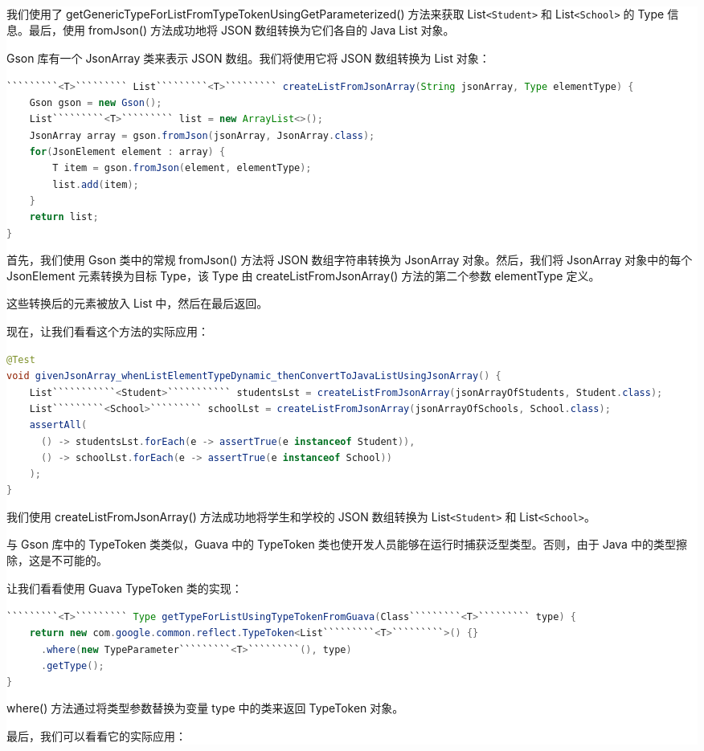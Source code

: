 我们使用了 getGenericTypeForListFromTypeTokenUsingGetParameterized() 方法来获取 List```````````<Student>``````````` 和 List`````````<School>````````` 的 Type 信息。最后，使用 fromJson() 方法成功地将 JSON 数组转换为它们各自的 Java List 对象。

Gson 库有一个 JsonArray 类来表示 JSON 数组。我们将使用它将 JSON 数组转换为 List 对象：

```java
`````````<T>````````` List`````````<T>````````` createListFromJsonArray(String jsonArray, Type elementType) {
    Gson gson = new Gson();
    List`````````<T>````````` list = new ArrayList<>();
    JsonArray array = gson.fromJson(jsonArray, JsonArray.class);
    for(JsonElement element : array) {
        T item = gson.fromJson(element, elementType);
        list.add(item);
    }
    return list;
}
```

首先，我们使用 Gson 类中的常规 fromJson() 方法将 JSON 数组字符串转换为 JsonArray 对象。然后，我们将 JsonArray 对象中的每个 JsonElement 元素转换为目标 Type，该 Type 由 createListFromJsonArray() 方法的第二个参数 elementType 定义。

这些转换后的元素被放入 List 中，然后在最后返回。

现在，让我们看看这个方法的实际应用：

```java
@Test
void givenJsonArray_whenListElementTypeDynamic_thenConvertToJavaListUsingJsonArray() {
    List```````````<Student>``````````` studentsLst = createListFromJsonArray(jsonArrayOfStudents, Student.class);
    List`````````<School>````````` schoolLst = createListFromJsonArray(jsonArrayOfSchools, School.class);
    assertAll(
      () -> studentsLst.forEach(e -> assertTrue(e instanceof Student)),
      () -> schoolLst.forEach(e -> assertTrue(e instanceof School))
    );
}
```

我们使用 createListFromJsonArray() 方法成功地将学生和学校的 JSON 数组转换为 List```````````<Student>``````````` 和 List`````````<School>`````````。

与 Gson 库中的 TypeToken 类类似，Guava 中的 TypeToken 类也使开发人员能够在运行时捕获泛型类型。否则，由于 Java 中的类型擦除，这是不可能的。

让我们看看使用 Guava TypeToken 类的实现：

```java
`````````<T>````````` Type getTypeForListUsingTypeTokenFromGuava(Class`````````<T>````````` type) {
    return new com.google.common.reflect.TypeToken<List`````````<T>`````````>() {}
      .where(new TypeParameter`````````<T>`````````(), type)
      .getType();
}
```

where() 方法通过将类型参数替换为变量 type 中的类来返回 TypeToken 对象。

最后，我们可以看看它的实际应用：
